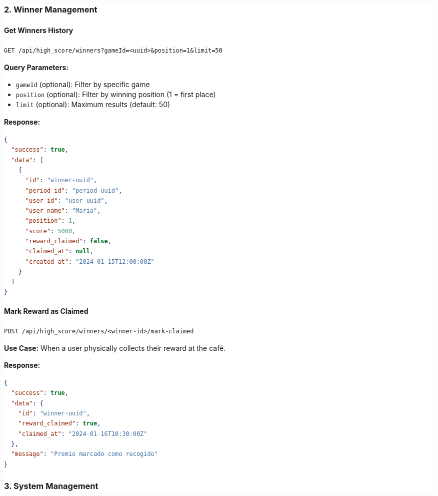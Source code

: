### 2. Winner Management

#### Get Winners History
```http
GET /api/high_score/winners?gameId=<uuid>&position=1&limit=50
```

**Query Parameters:**
- `gameId` (optional): Filter by specific game
- `position` (optional): Filter by winning position (1 = first place)
- `limit` (optional): Maximum results (default: 50)

**Response:**
```json
{
  "success": true,
  "data": [
    {
      "id": "winner-uuid",
      "period_id": "period-uuid",
      "user_id": "user-uuid",
      "user_name": "Maria",
      "position": 1,
      "score": 5000,
      "reward_claimed": false,
      "claimed_at": null,
      "created_at": "2024-01-15T12:00:00Z"
    }
  ]
}
```

#### Mark Reward as Claimed
```http
POST /api/high_score/winners/<winner-id>/mark-claimed
```

**Use Case:** When a user physically collects their reward at the café.

**Response:**
```json
{
  "success": true,
  "data": {
    "id": "winner-uuid",
    "reward_claimed": true,
    "claimed_at": "2024-01-16T10:30:00Z"
  },
  "message": "Premio marcado como recogido"
}
```

### 3. System Management
